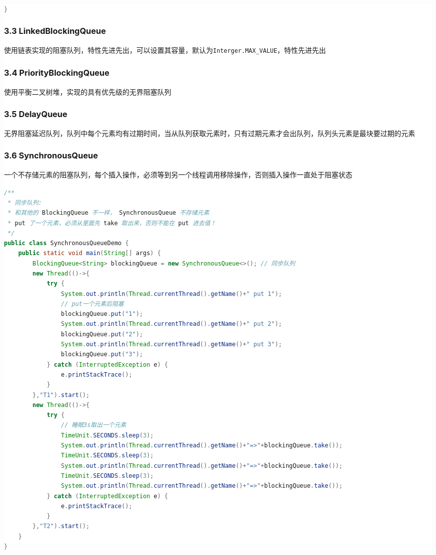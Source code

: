 ```java
}
```

### 3.3 LinkedBlockingQueue

使用链表实现的阻塞队列，特性先进先出，可以设置其容量，默认为`Interger.MAX_VALUE`，特性先进先出

### 3.4 PriorityBlockingQueue

使用平衡二叉树堆，实现的具有优先级的无界阻塞队列

### 3.5 DelayQueue

无界阻塞延迟队列，队列中每个元素均有过期时间，当从队列获取元素时，只有过期元素才会出队列，队列头元素是最块要过期的元素

### 3.6 SynchronousQueue

一个不存储元素的阻塞队列，每个插入操作，必须等到另一个线程调用移除操作，否则插入操作一直处于阻塞状态

```java
/**
 * 同步队列:
 * 和其他的 BlockingQueue 不一样， SynchronousQueue 不存储元素
 * put 了一个元素，必须从里面先 take 取出来，否则不能在 put 进去值！
 */
public class SynchronousQueueDemo {
    public static void main(String[] args) {
        BlockingQueue<String> blockingQueue = new SynchronousQueue<>(); // 同步队列
        new Thread(()->{
            try {
                System.out.println(Thread.currentThread().getName()+" put 1");
                // put一个元素后阻塞
                blockingQueue.put("1");
                System.out.println(Thread.currentThread().getName()+" put 2");
                blockingQueue.put("2");
                System.out.println(Thread.currentThread().getName()+" put 3");
                blockingQueue.put("3");
            } catch (InterruptedException e) {
                e.printStackTrace();
            }
        },"T1").start();
        new Thread(()->{
            try {
                // 睡眠3s取出一个元素
                TimeUnit.SECONDS.sleep(3);
                System.out.println(Thread.currentThread().getName()+"=>"+blockingQueue.take());
                TimeUnit.SECONDS.sleep(3);
                System.out.println(Thread.currentThread().getName()+"=>"+blockingQueue.take());
                TimeUnit.SECONDS.sleep(3);
                System.out.println(Thread.currentThread().getName()+"=>"+blockingQueue.take());
            } catch (InterruptedException e) {
                e.printStackTrace();
            }
        },"T2").start();
    }
}
```

